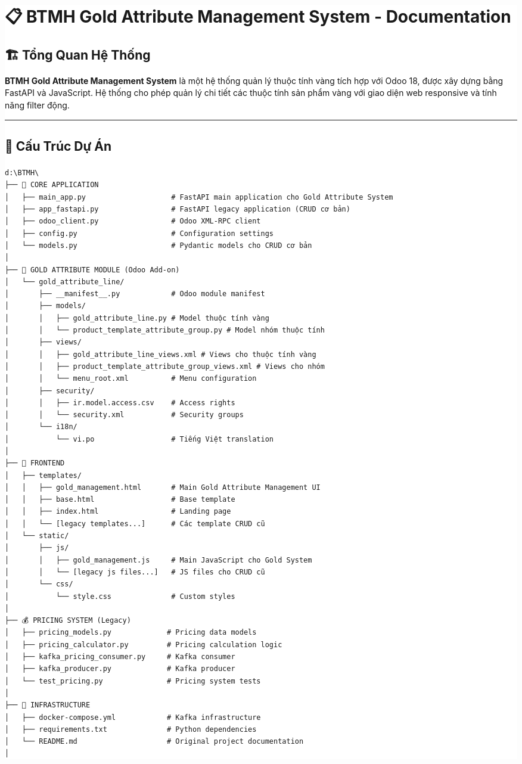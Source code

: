 # 📋 BTMH Gold Attribute Management System - Documentation

## 🏗️ Tổng Quan Hệ Thống

**BTMH Gold Attribute Management System** là một hệ thống quản lý thuộc tính vàng tích hợp với Odoo 18, được xây dựng bằng FastAPI và JavaScript. Hệ thống cho phép quản lý chi tiết các thuộc tính sản phẩm vàng với giao diện web responsive và tính năng filter động.

---

## 📁 Cấu Trúc Dự Án

```
d:\BTMH\
├── 🎯 CORE APPLICATION
│   ├── main_app.py                    # FastAPI main application cho Gold Attribute System
│   ├── app_fastapi.py                 # FastAPI legacy application (CRUD cơ bản)
│   ├── odoo_client.py                 # Odoo XML-RPC client
│   ├── config.py                      # Configuration settings
│   └── models.py                      # Pydantic models cho CRUD cơ bản
│
├── 🥇 GOLD ATTRIBUTE MODULE (Odoo Add-on)
│   └── gold_attribute_line/
│       ├── __manifest__.py            # Odoo module manifest
│       ├── models/
│       │   ├── gold_attribute_line.py # Model thuộc tính vàng
│       │   └── product_template_attribute_group.py # Model nhóm thuộc tính
│       ├── views/
│       │   ├── gold_attribute_line_views.xml # Views cho thuộc tính vàng
│       │   ├── product_template_attribute_group_views.xml # Views cho nhóm
│       │   └── menu_root.xml          # Menu configuration
│       ├── security/
│       │   ├── ir.model.access.csv    # Access rights
│       │   └── security.xml           # Security groups
│       └── i18n/
│           └── vi.po                  # Tiếng Việt translation
│
├── 🎨 FRONTEND
│   ├── templates/
│   │   ├── gold_management.html       # Main Gold Attribute Management UI
│   │   ├── base.html                  # Base template
│   │   ├── index.html                 # Landing page
│   │   └── [legacy templates...]      # Các template CRUD cũ
│   └── static/
│       ├── js/
│       │   ├── gold_management.js     # Main JavaScript cho Gold System
│       │   └── [legacy js files...]   # JS files cho CRUD cũ
│       └── css/
│           └── style.css              # Custom styles
│
├── 💰 PRICING SYSTEM (Legacy)
│   ├── pricing_models.py             # Pricing data models
│   ├── pricing_calculator.py         # Pricing calculation logic
│   ├── kafka_pricing_consumer.py     # Kafka consumer
│   ├── kafka_producer.py             # Kafka producer
│   └── test_pricing.py               # Pricing system tests
│
├── 🐳 INFRASTRUCTURE
│   ├── docker-compose.yml            # Kafka infrastructure
│   ├── requirements.txt              # Python dependencies
│   └── README.md                     # Original project documentation
│
```